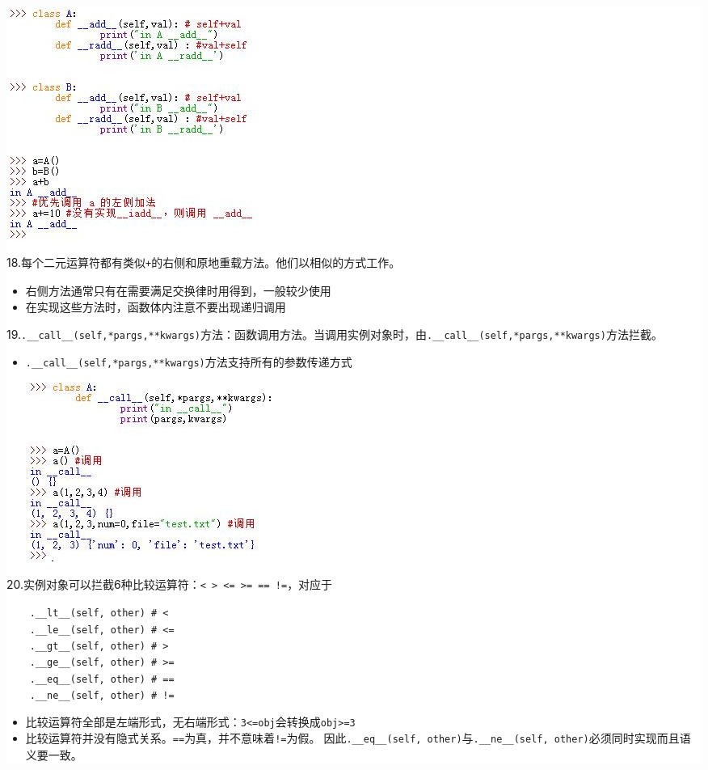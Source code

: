   ![三种加法注意事项](../imgs/python_26_16.JPG)

18.每个二元运算符都有类似`+`的右侧和原地重载方法。他们以相似的方式工作。

* 右侧方法通常只有在需要满足交换律时用得到，一般较少使用
* 在实现这些方法时，函数体内注意不要出现递归调用

19.`.__call__(self,*pargs,**kwargs)`方法：函数调用方法。当调用实例对象时，由`.__call__(self,*pargs,**kwargs)`方法拦截。

* `.__call__(self,*pargs,**kwargs)`方法支持所有的参数传递方式 
 
  ![重载函数调用.__call__方法](../imgs/python_26_17.JPG)

20.实例对象可以拦截6种比较运算符：`< > <= >= == !=`，对应于

```
	.__lt__(self, other) # <
	.__le__(self, other) # <=
	.__gt__(self, other) # >
	.__ge__(self, other) # >=
	.__eq__(self, other) # ==
	.__ne__(self, other) # !=
```

* 比较运算符全部是左端形式，无右端形式：`3<=obj`会转换成`obj>=3`
* 比较运算符并没有隐式关系。`==`为真，并不意味着`!=`为假。
  因此`.__eq__(self, other)`与`.__ne__(self, other)`必须同时实现而且语义要一致。  
